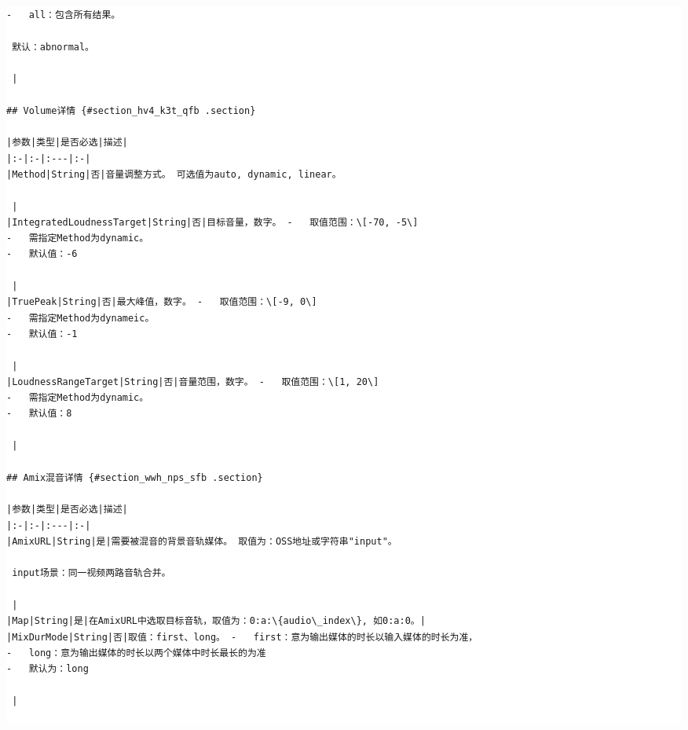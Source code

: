 ```
-   all：包含所有结果。

 默认：abnormal。

 |

## Volume详情 {#section_hv4_k3t_qfb .section}

|参数|类型|是否必选|描述|
|:-|:-|:---|:-|
|Method|String|否|音量调整方式。 可选值为auto, dynamic, linear。

 |
|IntegratedLoudnessTarget|String|否|目标音量，数字。 -   取值范围：\[-70, -5\]
-   需指定Method为dynamic。
-   默认值：-6

 |
|TruePeak|String|否|最大峰值，数字。 -   取值范围：\[-9, 0\]
-   需指定Method为dynameic。
-   默认值：-1

 |
|LoudnessRangeTarget|String|否|音量范围，数字。 -   取值范围：\[1, 20\]
-   需指定Method为dynamic。
-   默认值：8

 |

## Amix混音详情 {#section_wwh_nps_sfb .section}

|参数|类型|是否必选|描述|
|:-|:-|:---|:-|
|AmixURL|String|是|需要被混音的背景音轨媒体。 取值为：OSS地址或字符串"input"。

 input场景：同一视频两路音轨合并。

 |
|Map|String|是|在AmixURL中选取目标音轨，取值为：0:a:\{audio\_index\}, 如0:a:0。|
|MixDurMode|String|否|取值：first、long。 -   first：意为输出媒体的时长以输入媒体的时长为准，
-   long：意为输出媒体的时长以两个媒体中时长最长的为准
-   默认为：long

 |

